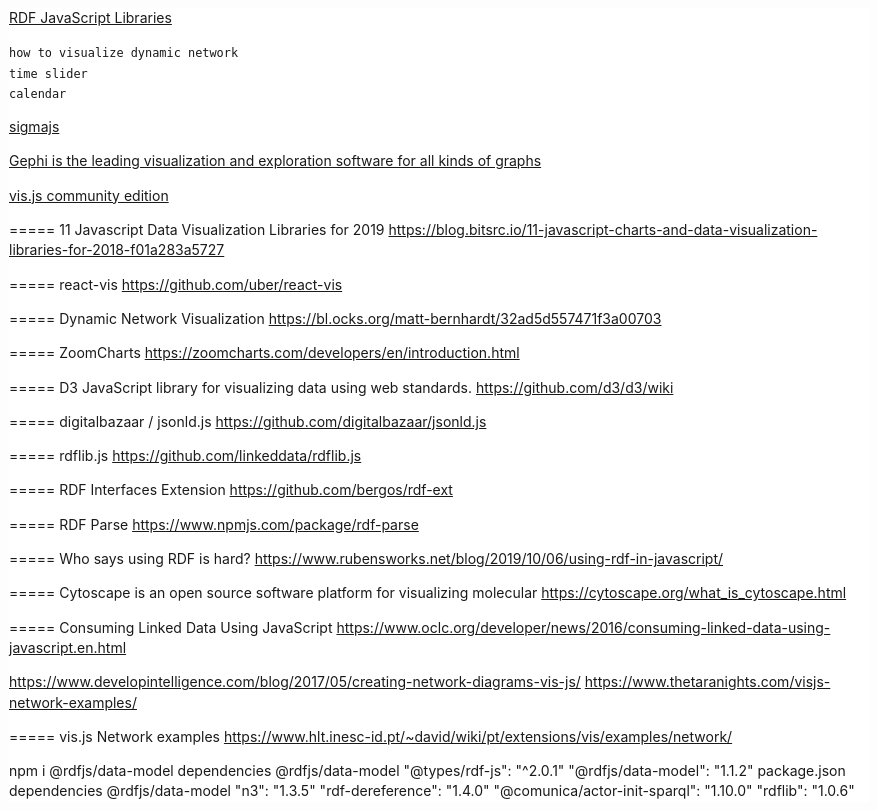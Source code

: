 [RDF JavaScript Libraries](https://rdf.js.org)

```
how to visualize dynamic network
time slider
calendar
```

[sigmajs](http://sigmajs.org)

[Gephi is the leading visualization and exploration software for all kinds of graphs](https://gephi.org)

[vis.js community edition](https://visjs.org)

===== 11 Javascript Data Visualization Libraries for 2019
https://blog.bitsrc.io/11-javascript-charts-and-data-visualization-libraries-for-2018-f01a283a5727

===== react-vis
https://github.com/uber/react-vis

===== Dynamic Network Visualization
https://bl.ocks.org/matt-bernhardt/32ad5d557471f3a00703

===== ZoomCharts
https://zoomcharts.com/developers/en/introduction.html

===== D3 JavaScript library for visualizing data using web standards.
https://github.com/d3/d3/wiki

===== digitalbazaar / jsonld.js
https://github.com/digitalbazaar/jsonld.js

===== rdflib.js
https://github.com/linkeddata/rdflib.js

===== RDF Interfaces Extension
https://github.com/bergos/rdf-ext

===== RDF Parse
https://www.npmjs.com/package/rdf-parse

===== Who says using RDF is hard?
https://www.rubensworks.net/blog/2019/10/06/using-rdf-in-javascript/

===== Cytoscape is an open source software platform for visualizing molecular 
https://cytoscape.org/what_is_cytoscape.html

===== Consuming Linked Data Using JavaScript
https://www.oclc.org/developer/news/2016/consuming-linked-data-using-javascript.en.html

https://www.developintelligence.com/blog/2017/05/creating-network-diagrams-vis-js/
https://www.thetaranights.com/visjs-network-examples/

===== vis.js Network examples
https://www.hlt.inesc-id.pt/~david/wiki/pt/extensions/vis/examples/network/

npm i @rdfjs/data-model
dependencies @rdfjs/data-model
"@types/rdf-js": "^2.0.1"
"@rdfjs/data-model": "1.1.2"
package.json dependencies @rdfjs/data-model
"n3": "1.3.5"
"rdf-dereference": "1.4.0"
"@comunica/actor-init-sparql": "1.10.0"
"rdflib": "1.0.6"
